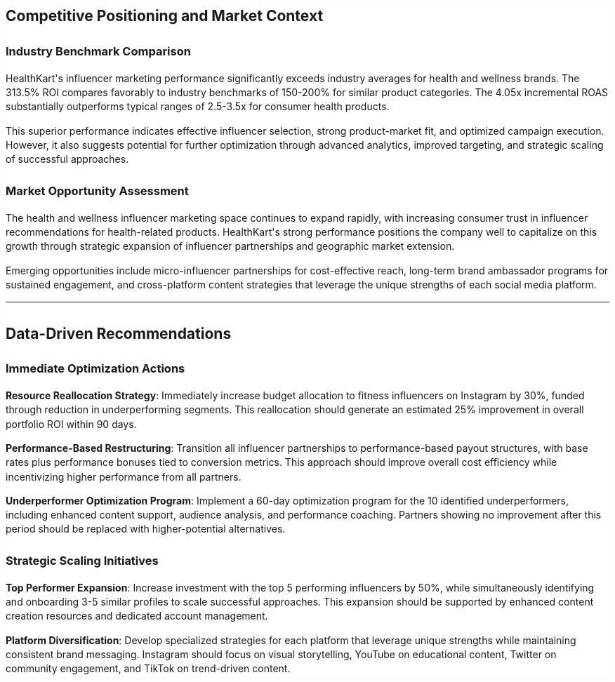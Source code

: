 
## Competitive Positioning and Market Context

### Industry Benchmark Comparison

HealthKart's influencer marketing performance significantly exceeds industry averages for health and wellness brands. The 313.5% ROI compares favorably to industry benchmarks of 150-200% for similar product categories. The 4.05x incremental ROAS substantially outperforms typical ranges of 2.5-3.5x for consumer health products.

This superior performance indicates effective influencer selection, strong product-market fit, and optimized campaign execution. However, it also suggests potential for further optimization through advanced analytics, improved targeting, and strategic scaling of successful approaches.

### Market Opportunity Assessment

The health and wellness influencer marketing space continues to expand rapidly, with increasing consumer trust in influencer recommendations for health-related products. HealthKart's strong performance positions the company well to capitalize on this growth through strategic expansion of influencer partnerships and geographic market extension.

Emerging opportunities include micro-influencer partnerships for cost-effective reach, long-term brand ambassador programs for sustained engagement, and cross-platform content strategies that leverage the unique strengths of each social media platform.

---

## Data-Driven Recommendations

### Immediate Optimization Actions

**Resource Reallocation Strategy**: Immediately increase budget allocation to fitness influencers on Instagram by 30%, funded through reduction in underperforming segments. This reallocation should generate an estimated 25% improvement in overall portfolio ROI within 90 days.

**Performance-Based Restructuring**: Transition all influencer partnerships to performance-based payout structures, with base rates plus performance bonuses tied to conversion metrics. This approach should improve overall cost efficiency while incentivizing higher performance from all partners.

**Underperformer Optimization Program**: Implement a 60-day optimization program for the 10 identified underperformers, including enhanced content support, audience analysis, and performance coaching. Partners showing no improvement after this period should be replaced with higher-potential alternatives.

### Strategic Scaling Initiatives

**Top Performer Expansion**: Increase investment with the top 5 performing influencers by 50%, while simultaneously identifying and onboarding 3-5 similar profiles to scale successful approaches. This expansion should be supported by enhanced content creation resources and dedicated account management.

**Platform Diversification**: Develop specialized strategies for each platform that leverage unique strengths while maintaining consistent brand messaging. Instagram should focus on visual storytelling, YouTube on educational content, Twitter on community engagement, and TikTok on trend-driven content.
